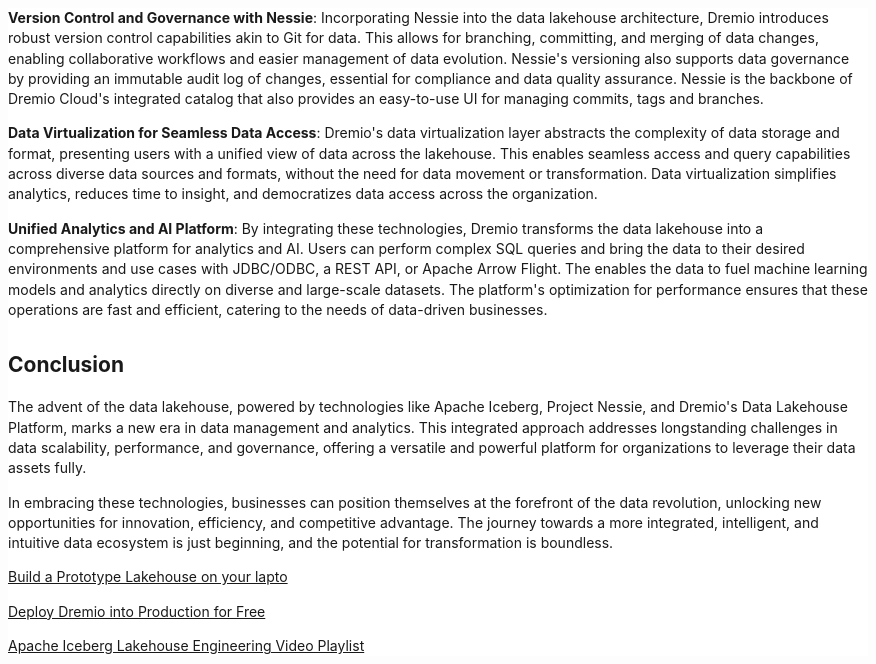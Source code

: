 **Version Control and Governance with Nessie**: Incorporating Nessie into the data lakehouse architecture, Dremio introduces robust version control capabilities akin to Git for data. This allows for branching, committing, and merging of data changes, enabling collaborative workflows and easier management of data evolution. Nessie's versioning also supports data governance by providing an immutable audit log of changes, essential for compliance and data quality assurance. Nessie is the backbone of Dremio Cloud's integrated catalog that also provides an easy-to-use UI for managing commits, tags and branches.

**Data Virtualization for Seamless Data Access**: Dremio's data virtualization layer abstracts the complexity of data storage and format, presenting users with a unified view of data across the lakehouse. This enables seamless access and query capabilities across diverse data sources and formats, without the need for data movement or transformation. Data virtualization simplifies analytics, reduces time to insight, and democratizes data access across the organization.

**Unified Analytics and AI Platform**: By integrating these technologies, Dremio transforms the data lakehouse into a comprehensive platform for analytics and AI. Users can perform complex SQL queries and bring the data to their desired environments and use cases with JDBC/ODBC, a REST API, or Apache Arrow Flight. The enables the data to fuel machine learning models and analytics directly on diverse and large-scale datasets. The platform's optimization for performance ensures that these operations are fast and efficient, catering to the needs of data-driven businesses.

## Conclusion

The advent of the data lakehouse, powered by technologies like Apache Iceberg, Project Nessie, and Dremio's Data Lakehouse Platform, marks a new era in data management and analytics. This integrated approach addresses longstanding challenges in data scalability, performance, and governance, offering a versatile and powerful platform for organizations to leverage their data assets fully.

In embracing these technologies, businesses can position themselves at the forefront of the data revolution, unlocking new opportunities for innovation, efficiency, and competitive advantage. The journey towards a more integrated, intelligent, and intuitive data ecosystem is just beginning, and the potential for transformation is boundless.

[Build a Prototype Lakehouse on your lapto](https://bit.ly/am-dremio-lakehouse-laptop)

[Deploy Dremio into Production for Free](https://bit.ly/am-dremio-get-started-external-blog)

[Apache Iceberg Lakehouse Engineering Video Playlist](https://bit.ly/am-iceberg-lakehouse-engineering)

